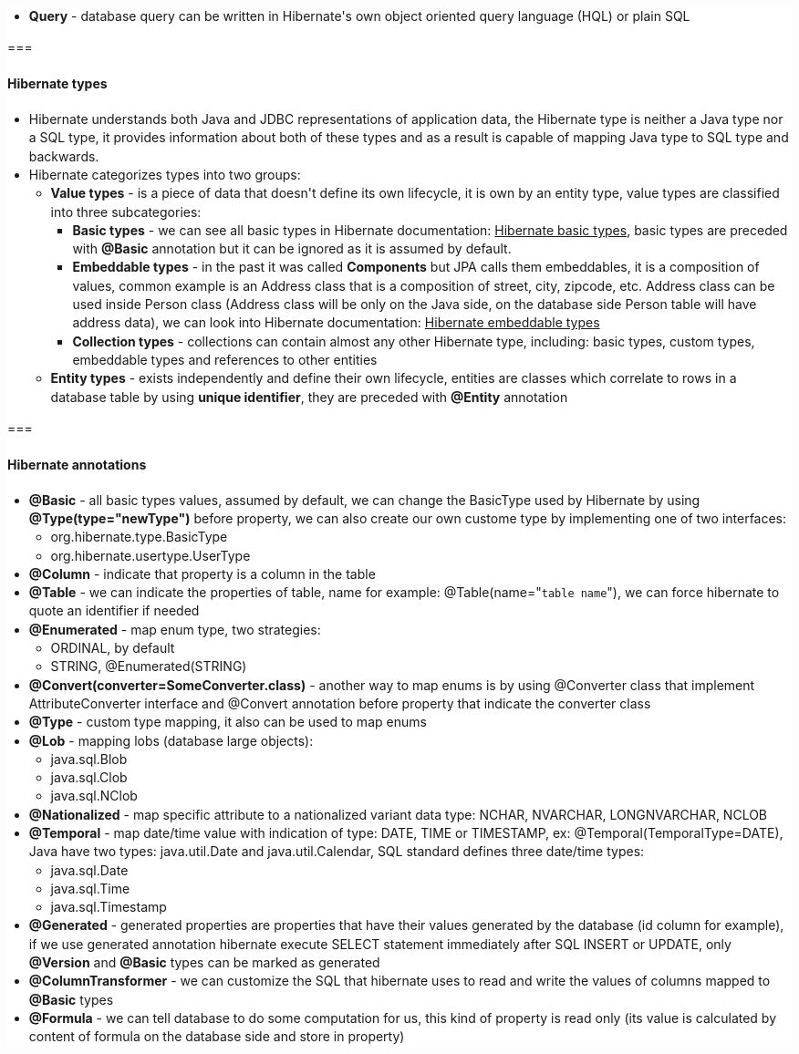 * __Query__ - database query can be written in Hibernate's own object oriented query language (HQL) or plain SQL

===

#### Hibernate types
* Hibernate understands both Java and JDBC representations of application data, the Hibernate type is neither a Java type nor a SQL type, it provides information about both of these types and as a result is capable of mapping Java type to SQL type and backwards.
* Hibernate categorizes types into two groups:
  * __Value types__ - is a piece of data that doesn't define its own lifecycle, it is own by an entity type, value types are classified into three subcategories:
    * __Basic types__ - we can see all basic types in Hibernate documentation: [Hibernate basic types](http://docs.jboss.org/hibernate/orm/5.1/userguide/html_single/Hibernate_User_Guide.html#basic), basic types are preceded with __@Basic__ annotation but it can be ignored as it is assumed by default.
    * __Embeddable types__ - in the past it was called __Components__ but JPA calls them embeddables, it is a composition of values, common example is an Address class that is a composition of street, city, zipcode, etc. Address class can be used inside Person class (Address class will be only on the Java side, on the database side Person table will have address data), we can look into Hibernate documentation: [Hibernate embeddable types](http://docs.jboss.org/hibernate/orm/5.1/userguide/html_single/Hibernate_User_Guide.html#embeddables)
    * __Collection types__ - collections can contain almost any other Hibernate type, including: basic types, custom types, embeddable types and references to other entities
  * __Entity types__ - exists independently and define their own lifecycle, entities are classes which correlate to rows in a database table by using __unique identifier__, they are preceded with __@Entity__ annotation

===

#### Hibernate annotations
* __@Basic__ - all basic types values, assumed by default, we can change the BasicType used by Hibernate by using __@Type(type="newType")__ before property, we can also create our own custome type by implementing one of two interfaces: 
  * org.hibernate.type.BasicType
  * org.hibernate.usertype.UserType
* __@Column__ - indicate that property is a column in the table
* __@Table__ - we can indicate the properties of table, name for example: @Table(name="`table name`"), we can force hibernate to quote an identifier if needed
* __@Enumerated__ - map enum type, two strategies:
  * ORDINAL, by default
  * STRING, @Enumerated(STRING)
* __@Convert(converter=SomeConverter.class)__ - another way to map enums is by using @Converter class that implement AttributeConverter interface and @Convert annotation before property that indicate the converter class
* __@Type__ - custom type mapping, it also can be used to map enums
* __@Lob__ - mapping lobs (database large objects):
  * java.sql.Blob
  * java.sql.Clob
  * java.sql.NClob
* __@Nationalized__ - map specific attribute to a nationalized variant data type: NCHAR, NVARCHAR, LONGNVARCHAR, NCLOB
* __@Temporal__ - map date/time value with indication of type: DATE, TIME or TIMESTAMP, ex: @Temporal(TemporalType=DATE), Java have two types: java.util.Date and java.util.Calendar, SQL standard defines three date/time types:
  * java.sql.Date
  * java.sql.Time
  * java.sql.Timestamp
* __@Generated__ - generated properties are properties that have their values generated by the database (id column for example), if we use generated annotation hibernate execute SELECT statement immediately after SQL INSERT or UPDATE, only __@Version__ and __@Basic__ types can be marked as generated
* __@ColumnTransformer__ - we can customize the SQL that hibernate uses to read and write the values of columns mapped to __@Basic__ types
* __@Formula__ - we can tell database to do some computation for us, this kind of property is read only (its value is calculated by content of formula on the database side and store in property)